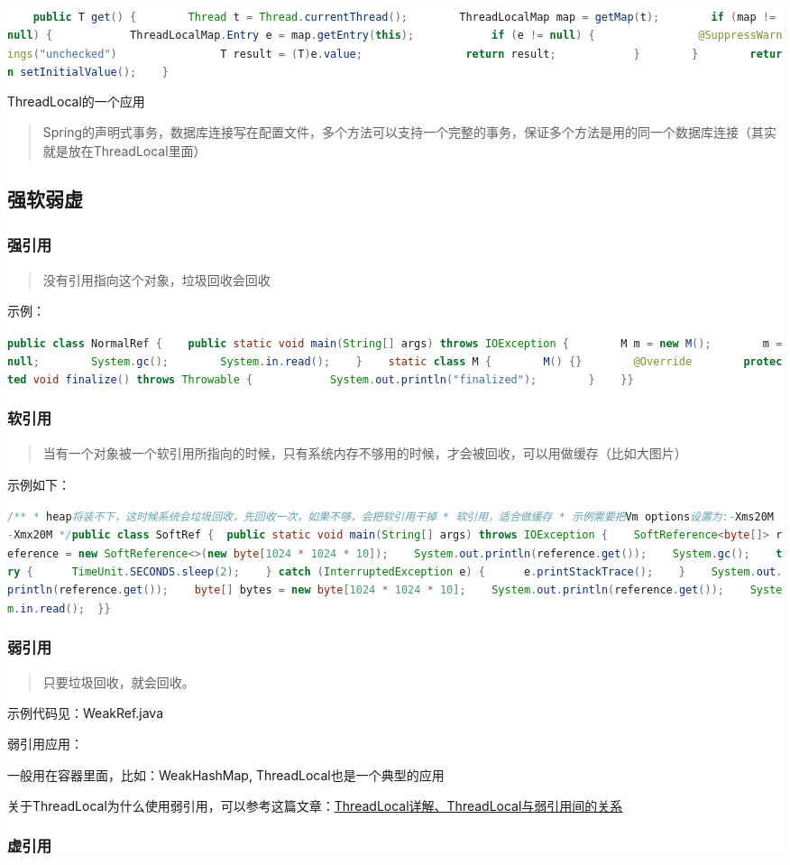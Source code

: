 ```java
    public T get() {        Thread t = Thread.currentThread();        ThreadLocalMap map = getMap(t);        if (map != null) {            ThreadLocalMap.Entry e = map.getEntry(this);            if (e != null) {                @SuppressWarnings("unchecked")                T result = (T)e.value;                return result;            }        }        return setInitialValue();    }
```

ThreadLocal的一个应用

> Spring的声明式事务，数据库连接写在配置文件，多个方法可以支持一个完整的事务，保证多个方法是用的同一个数据库连接（其实就是放在ThreadLocal里面）


## 强软弱虚


### 强引用

> 没有引用指向这个对象，垃圾回收会回收

示例：

```java
public class NormalRef {    public static void main(String[] args) throws IOException {        M m = new M();        m = null;        System.gc();        System.in.read();    }    static class M {    	M() {}        @Override        protected void finalize() throws Throwable {            System.out.println("finalized");        }    }}
```

### 软引用

> 当有一个对象被一个软引用所指向的时候，只有系统内存不够用的时候，才会被回收，可以用做缓存（比如大图片）

示例如下：

```java
/** * heap将装不下，这时候系统会垃圾回收，先回收一次，如果不够，会把软引用干掉 * 软引用，适合做缓存 * 示例需要把Vm options设置为:-Xms20M -Xmx20M */public class SoftRef {  public static void main(String[] args) throws IOException {    SoftReference<byte[]> reference = new SoftReference<>(new byte[1024 * 1024 * 10]);    System.out.println(reference.get());    System.gc();    try {      TimeUnit.SECONDS.sleep(2);    } catch (InterruptedException e) {      e.printStackTrace();    }    System.out.println(reference.get());    byte[] bytes = new byte[1024 * 1024 * 10];    System.out.println(reference.get());    System.in.read();  }}
```

### 弱引用

> 只要垃圾回收，就会回收。

示例代码见：WeakRef.java

弱引用应用：

一般用在容器里面，比如：WeakHashMap, ThreadLocal也是一个典型的应用

关于ThreadLocal为什么使用弱引用，可以参考这篇文章：[ThreadLocal详解、ThreadLocal与弱引用间的关系](https://blog.csdn.net/qq_42764725/article/details/106954039)

### 虚引用
